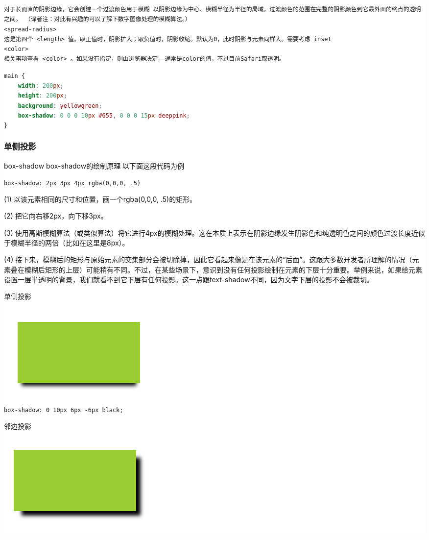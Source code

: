 ```
对于长而直的阴影边缘，它会创建一个过渡颜色用于模糊 以阴影边缘为中心、模糊半径为半径的局域，过渡颜色的范围在完整的阴影颜色到它最外面的终点的透明之间。 （译者注：对此有兴趣的可以了解下数字图像处理的模糊算法。）
<spread-radius>
这是第四个 <length> 值。取正值时，阴影扩大；取负值时，阴影收缩。默认为0，此时阴影与元素同样大。需要考虑 inset 
<color>
相关事项查看 <color> 。如果没有指定，则由浏览器决定——通常是color的值，不过目前Safari取透明。
```

```css
main {
    width: 200px;
    height: 200px;
    background: yellowgreen;
    box-shadow: 0 0 0 10px #655, 0 0 0 15px deeppink;
}
```
### 单侧投影
box-shadow
box-shadow的绘制原理
以下面这段代码为例
```
box-shadow: 2px 3px 4px rgba(0,0,0, .5)
```
(1) 以该元素相同的尺寸和位置，画一个rgba(0,0,0, .5)的矩形。

(2) 把它向右移2px，向下移3px。

(3) 使用高斯模糊算法（或类似算法）将它进行4px的模糊处理。这在本质上表示在阴影边缘发生阴影色和纯透明色之间的颜色过渡长度近似于模糊半径的两倍（比如在这里是8px）。

(4) 接下来，模糊后的矩形与原始元素的交集部分会被切除掉，因此它看起来像是在该元素的“后面”。这跟大多数开发者所理解的情况（元素叠在模糊后矩形的上层）可能稍有不同。不过，在某些场景下，意识到没有任何投影绘制在元素的下层十分重要。举例来说，如果给元素设置一层半透明的背景，我们就看不到它下层有任何投影。这一点跟text-shadow不同，因为文字下层的投影不会被裁切。

单侧投影

![image-20200604163912336](./images/image-20200604163912336.png)

```
box-shadow: 0 10px 6px -6px black;
```

邻边投影

![image-20200604164104874](./images/image-20200604164104874.png)
